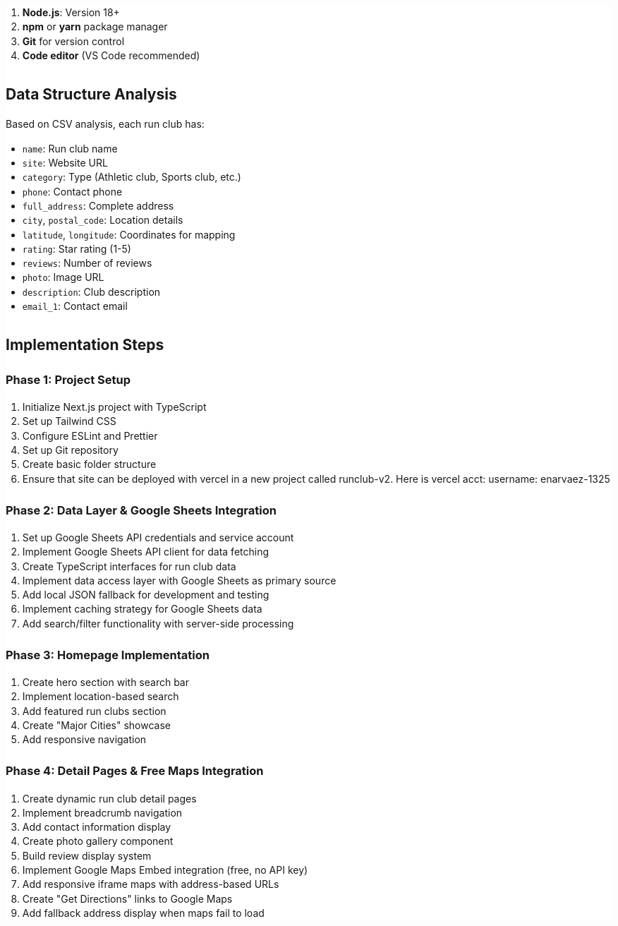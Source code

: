 1. **Node.js**: Version 18+ 
2. **npm** or **yarn** package manager
3. **Git** for version control
4. **Code editor** (VS Code recommended)

## Data Structure Analysis

Based on CSV analysis, each run club has:
- `name`: Run club name
- `site`: Website URL
- `category`: Type (Athletic club, Sports club, etc.)
- `phone`: Contact phone
- `full_address`: Complete address
- `city`, `postal_code`: Location details
- `latitude`, `longitude`: Coordinates for mapping
- `rating`: Star rating (1-5)
- `reviews`: Number of reviews
- `photo`: Image URL
- `description`: Club description
- `email_1`: Contact email

## Implementation Steps

### Phase 1: Project Setup
1. Initialize Next.js project with TypeScript
2. Set up Tailwind CSS
3. Configure ESLint and Prettier
4. Set up Git repository
5. Create basic folder structure
6. Ensure that site can be deployed with vercel in a new project called runclub-v2. Here is vercel acct: username: enarvaez-1325

### Phase 2: Data Layer & Google Sheets Integration
1. Set up Google Sheets API credentials and service account
2. Implement Google Sheets API client for data fetching
3. Create TypeScript interfaces for run club data
4. Implement data access layer with Google Sheets as primary source
5. Add local JSON fallback for development and testing
6. Implement caching strategy for Google Sheets data
7. Add search/filter functionality with server-side processing

### Phase 3: Homepage Implementation
1. Create hero section with search bar
2. Implement location-based search
3. Add featured run clubs section
4. Create "Major Cities" showcase
5. Add responsive navigation

### Phase 4: Detail Pages & Free Maps Integration
1. Create dynamic run club detail pages
2. Implement breadcrumb navigation
3. Add contact information display
4. Create photo gallery component
5. Build review display system
6. Implement Google Maps Embed integration (free, no API key)
7. Add responsive iframe maps with address-based URLs
8. Create "Get Directions" links to Google Maps
9. Add fallback address display when maps fail to load
